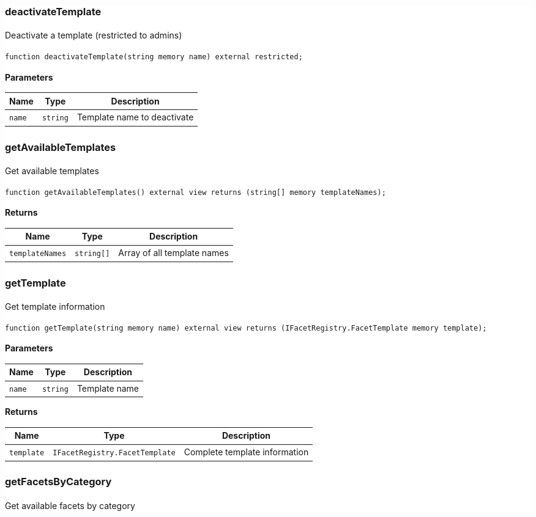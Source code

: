 
### deactivateTemplate

Deactivate a template (restricted to admins)


```solidity
function deactivateTemplate(string memory name) external restricted;
```
**Parameters**

|Name|Type|Description|
|----|----|-----------|
|`name`|`string`|Template name to deactivate|


### getAvailableTemplates

Get available templates


```solidity
function getAvailableTemplates() external view returns (string[] memory templateNames);
```
**Returns**

|Name|Type|Description|
|----|----|-----------|
|`templateNames`|`string[]`|Array of all template names|


### getTemplate

Get template information


```solidity
function getTemplate(string memory name) external view returns (IFacetRegistry.FacetTemplate memory template);
```
**Parameters**

|Name|Type|Description|
|----|----|-----------|
|`name`|`string`|Template name|

**Returns**

|Name|Type|Description|
|----|----|-----------|
|`template`|`IFacetRegistry.FacetTemplate`|Complete template information|


### getFacetsByCategory

Get available facets by category
